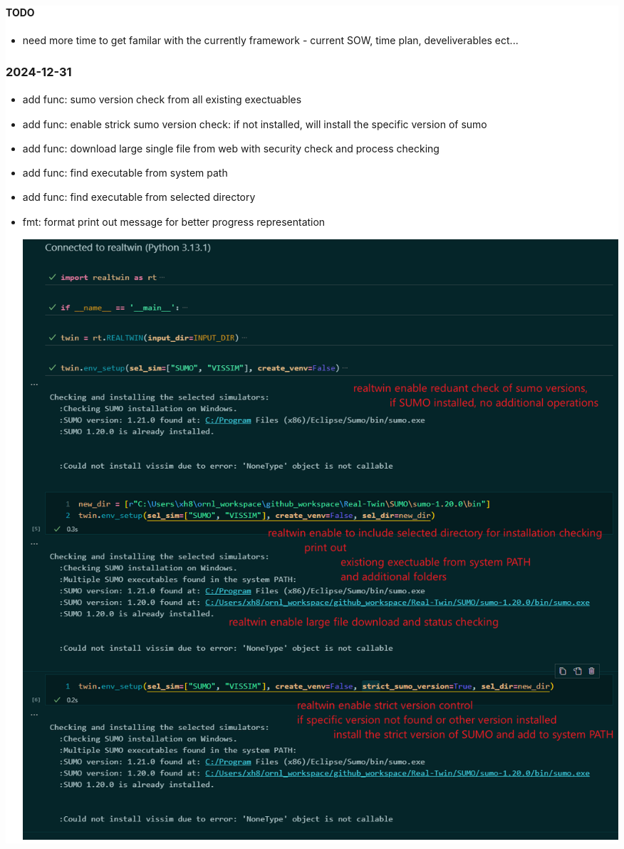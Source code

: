 #### TODO

* need more time to get familar with the currently framework - current SOW, time plan, develiverables ect...

### 2024-12-31

* add func: sumo version check from all existing exectuables
* add func: enable strick sumo version check: if not installed, will install the specific version of sumo
* add func: download large single file from web with security check and process checking
* add func: find executable from system path
* add func: find executable from selected directory
* fmt: format print out message for better progress representation

  ![1735680355875](image/README/1735680355875.png)
